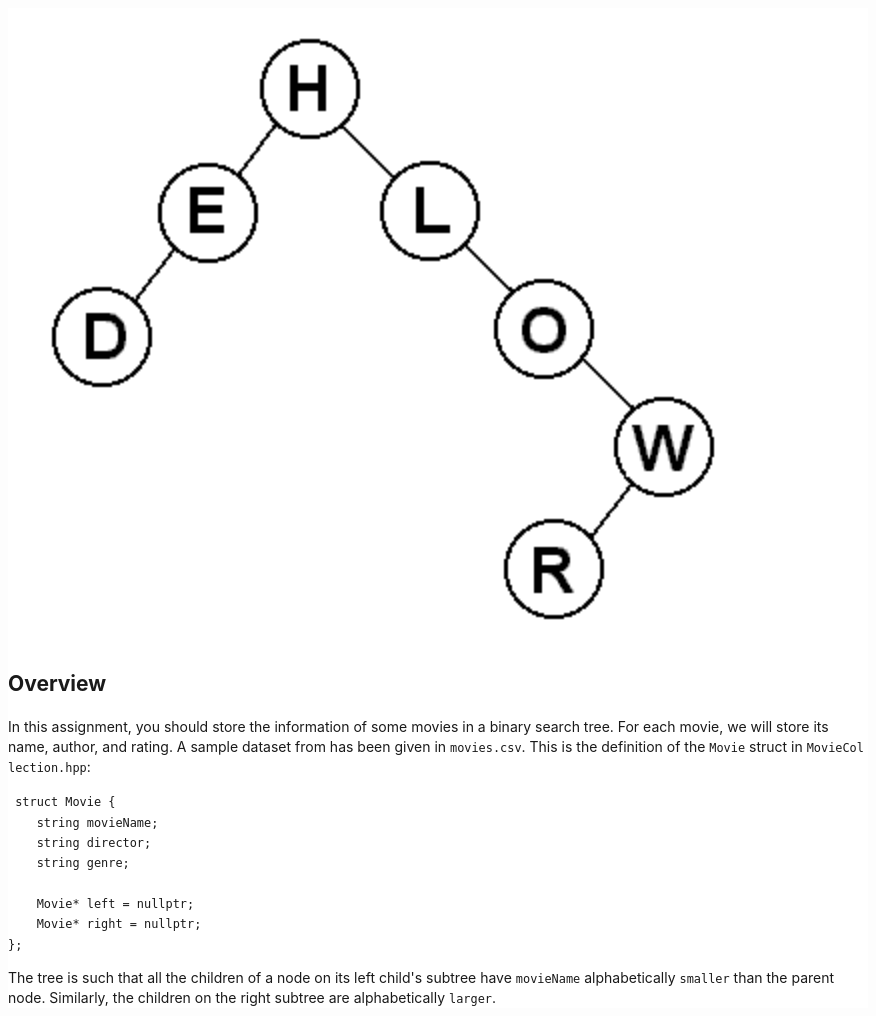 ![Letter BST](images/BST2.png)

 ## Overview
 
 In this assignment, you should store the information of some movies in a binary search tree. For each movie, we will store its name, author, and rating. A sample dataset from has been given in `movies.csv`. This is the definition of the `Movie` struct in `MovieCollection.hpp`:
```
 struct Movie {
    string movieName;
    string director;
    string genre;

    Movie* left = nullptr;
    Movie* right = nullptr;
};
```
The tree is such that all the children of a node on its left child's subtree have `movieName` alphabetically `smaller` than the parent node. Similarly, the children on the right subtree are alphabetically `larger`.
